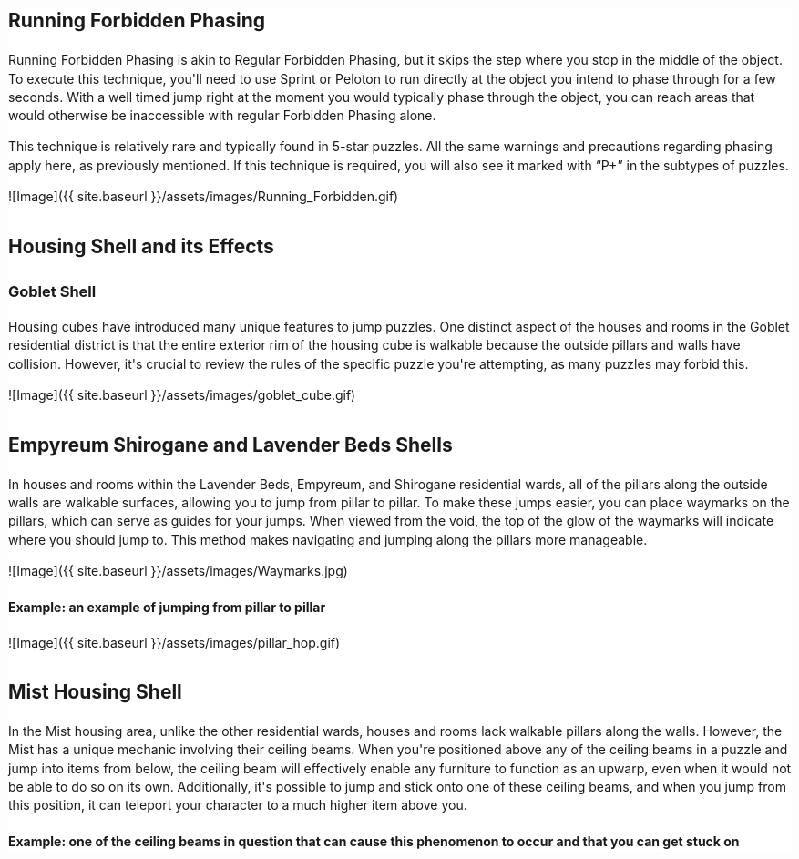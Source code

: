## Running Forbidden Phasing

Running Forbidden Phasing is akin to Regular Forbidden Phasing, but it skips the step where you stop in the middle of the object. To execute this technique, you'll need to use Sprint or Peloton to run directly at the object you intend to phase through for a few seconds. With a well timed jump right at the moment you would typically phase through the object, you can reach areas that would otherwise be inaccessible with regular Forbidden Phasing alone.

This technique is relatively rare and typically found in 5-star puzzles. All the same warnings and precautions regarding phasing apply here, as previously mentioned. If this technique is required, you will also see it marked with “P+” in the subtypes of puzzles.

![Image]({{ site.baseurl }}/assets/images/Running_Forbidden.gif)

## Housing Shell and its Effects

### Goblet Shell

Housing cubes have introduced many unique features to jump puzzles. One distinct aspect of the houses and rooms in the Goblet residential district is that the entire exterior rim of the housing cube is walkable because the outside pillars and walls have collision. However, it's crucial to review the rules of the specific puzzle you're attempting, as many puzzles may forbid this.

![Image]({{ site.baseurl }}/assets/images/goblet_cube.gif)

## Empyreum Shirogane and Lavender Beds Shells

In houses and rooms within the Lavender Beds, Empyreum, and Shirogane residential wards, all of the pillars along the outside walls are walkable surfaces, allowing you to jump from pillar to pillar. To make these jumps easier, you can place waymarks on the pillars, which can serve as guides for your jumps. When viewed from the void, the top of the glow of the waymarks will indicate where you should jump to. This method makes navigating and jumping along the pillars more manageable.

![Image]({{ site.baseurl }}/assets/images/Waymarks.jpg)

#### Example: an example of jumping from pillar to pillar

![Image]({{ site.baseurl }}/assets/images/pillar_hop.gif)

## Mist Housing Shell

In the Mist housing area, unlike the other residential wards, houses and rooms lack walkable pillars along the walls. However, the Mist has a unique mechanic involving their ceiling beams. When you're positioned above any of the ceiling beams in a puzzle and jump into items from below, the ceiling beam will effectively enable any furniture to function as an upwarp, even when it would not be able to do so on its own. Additionally, it's possible to jump and stick onto one of these ceiling beams, and when you jump from this position, it can teleport your character to a much higher item above you.

#### Example: one of the ceiling beams in question that can cause this phenomenon to occur and that you can get stuck on
